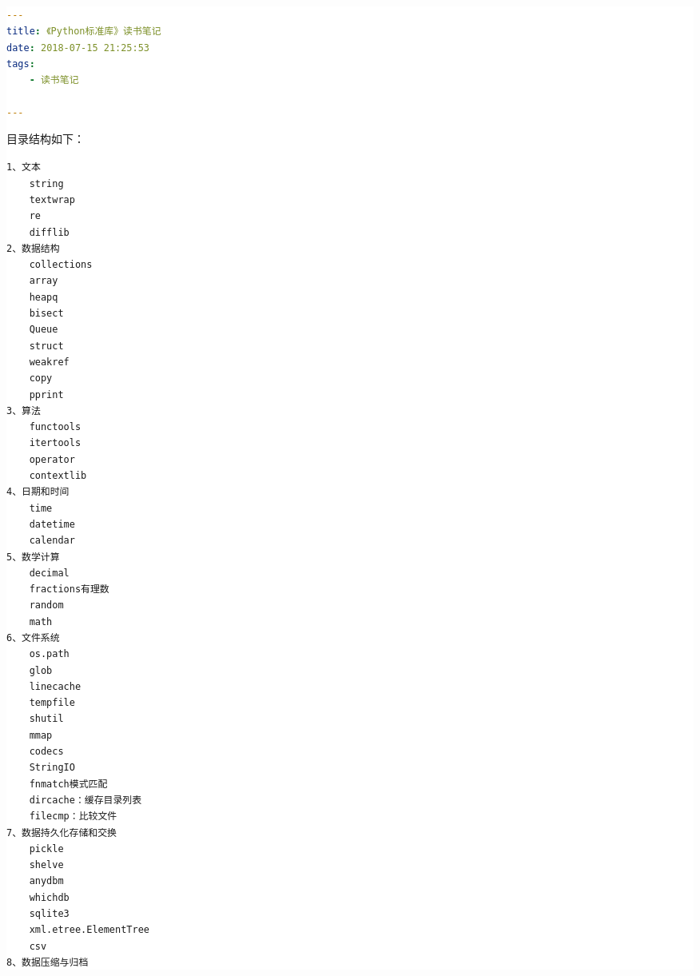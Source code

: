 ```yaml
---
title: 《Python标准库》读书笔记
date: 2018-07-15 21:25:53
tags:
	- 读书笔记

---
```




目录结构如下：

```
1、文本
	string
	textwrap
	re
	difflib
2、数据结构
	collections
	array
	heapq
	bisect
	Queue
	struct
	weakref
	copy
	pprint
3、算法
	functools
	itertools
	operator
	contextlib
4、日期和时间
	time
	datetime
	calendar
5、数学计算
	decimal
	fractions有理数
	random
	math
6、文件系统
	os.path
	glob
	linecache
	tempfile
	shutil
	mmap
	codecs
	StringIO
	fnmatch模式匹配
	dircache：缓存目录列表
	filecmp：比较文件
7、数据持久化存储和交换
	pickle
	shelve
	anydbm
	whichdb
	sqlite3
	xml.etree.ElementTree
	csv
8、数据压缩与归档
```